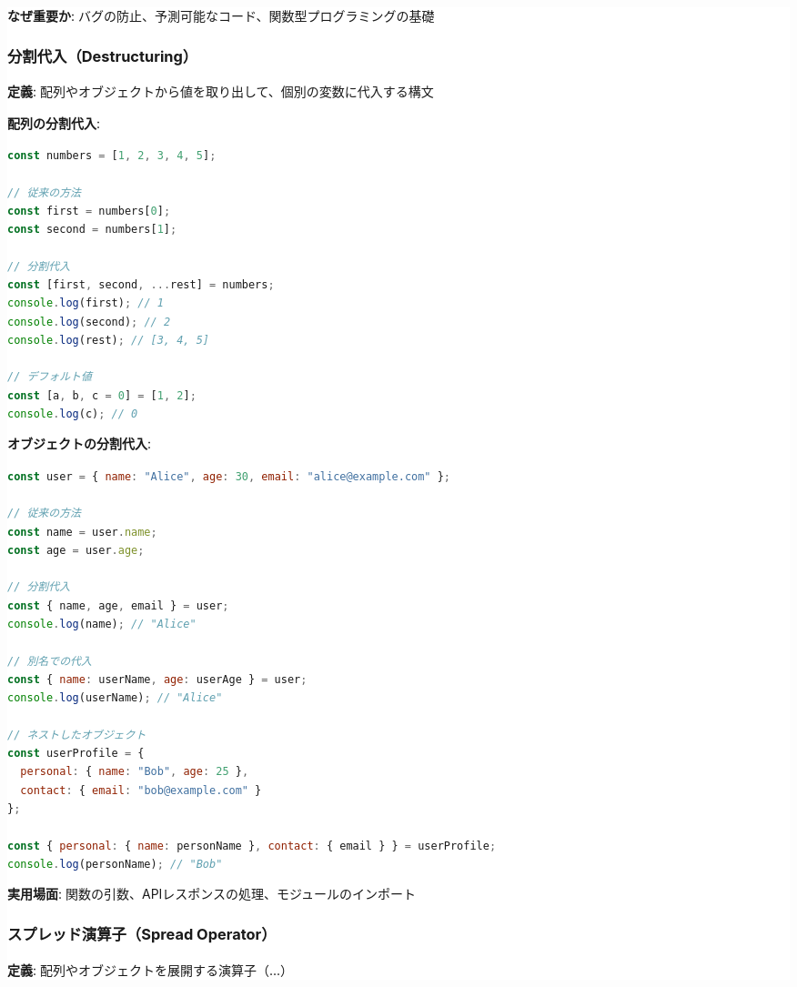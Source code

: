
**なぜ重要か**: バグの防止、予測可能なコード、関数型プログラミングの基礎

### 分割代入（Destructuring）
**定義**: 配列やオブジェクトから値を取り出して、個別の変数に代入する構文

**配列の分割代入**:
```javascript
const numbers = [1, 2, 3, 4, 5];

// 従来の方法
const first = numbers[0];
const second = numbers[1];

// 分割代入
const [first, second, ...rest] = numbers;
console.log(first); // 1
console.log(second); // 2
console.log(rest); // [3, 4, 5]

// デフォルト値
const [a, b, c = 0] = [1, 2];
console.log(c); // 0
```

**オブジェクトの分割代入**:
```javascript
const user = { name: "Alice", age: 30, email: "alice@example.com" };

// 従来の方法
const name = user.name;
const age = user.age;

// 分割代入
const { name, age, email } = user;
console.log(name); // "Alice"

// 別名での代入
const { name: userName, age: userAge } = user;
console.log(userName); // "Alice"

// ネストしたオブジェクト
const userProfile = {
  personal: { name: "Bob", age: 25 },
  contact: { email: "bob@example.com" }
};

const { personal: { name: personName }, contact: { email } } = userProfile;
console.log(personName); // "Bob"
```

**実用場面**: 関数の引数、APIレスポンスの処理、モジュールのインポート

### スプレッド演算子（Spread Operator）
**定義**: 配列やオブジェクトを展開する演算子（...）
